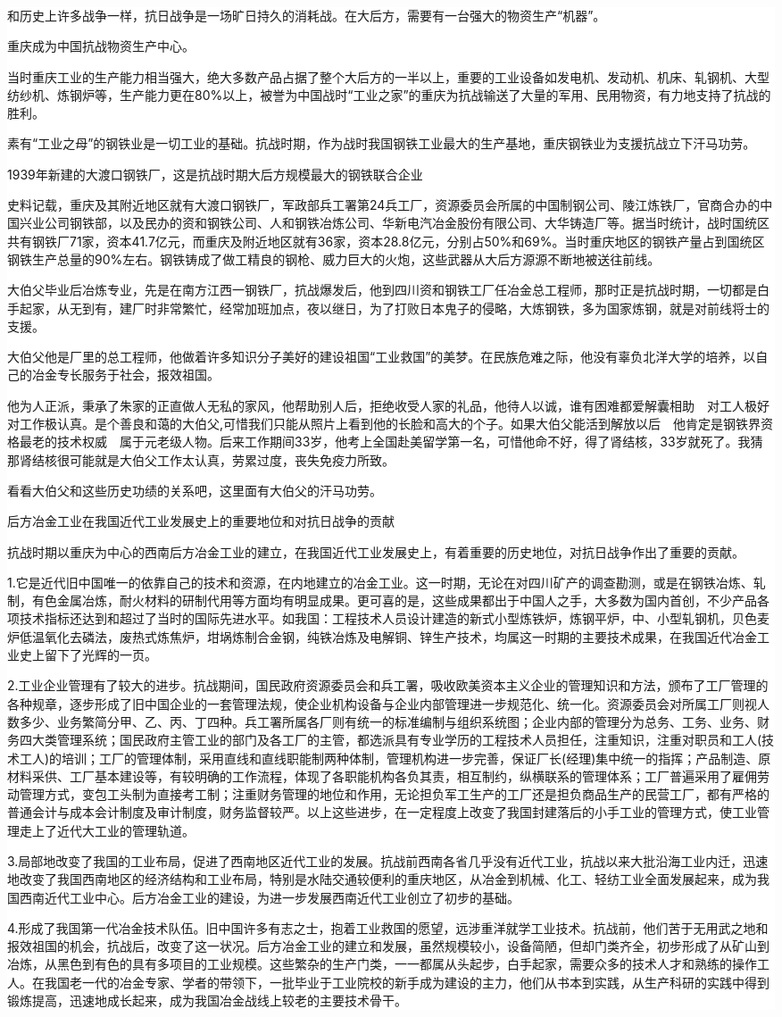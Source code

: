   和历史上许多战争一样，抗日战争是一场旷日持久的消耗战。在大后方，需要有一台强大的物资生产“机器”。
 </p>
 <p>
  重庆成为中国抗战物资生产中心。
 </p>
 <p>
  当时重庆工业的生产能力相当强大，绝大多数产品占据了整个大后方的一半以上，重要的工业设备如发电机、发动机、机床、轧钢机、大型纺纱机、炼钢炉等，生产能力更在80%以上，被誉为中国战时“工业之家”的重庆为抗战输送了大量的军用、民用物资，有力地支持了抗战的胜利。
 </p>
 <p>
  素有“工业之母”的钢铁业是一切工业的基础。抗战时期，作为战时我国钢铁工业最大的生产基地，重庆钢铁业为支援抗战立下汗马功劳。
 </p>
 <p>
  1939年新建的大渡口钢铁厂，这是抗战时期大后方规模最大的钢铁联合企业
 </p>
 <p>
  史料记载，重庆及其附近地区就有大渡口钢铁厂，军政部兵工署第24兵工厂，资源委员会所属的中国制钢公司、陵江炼铁厂，官商合办的中国兴业公司钢铁部，以及民办的资和钢铁公司、人和钢铁冶炼公司、华新电汽冶金股份有限公司、大华铸造厂等。据当时统计，战时国统区共有钢铁厂71家，资本41.7亿元，而重庆及附近地区就有36家，资本28.8亿元，分别占50%和69%。当时重庆地区的钢铁产量占到国统区钢铁生产总量的90%左右。钢铁铸成了做工精良的钢枪、威力巨大的火炮，这些武器从大后方源源不断地被送往前线。
 </p>
 <p>
  大伯父毕业后冶炼专业，先是在南方江西一钢铁厂，抗战爆发后，他到四川资和钢铁工厂任冶金总工程师，那时正是抗战时期，一切都是白手起家，从无到有，建厂时非常繁忙，经常加班加点，夜以继日，为了打败日本鬼子的侵略，大炼钢铁，多为国家炼钢，就是对前线将士的支援。
 </p>
 <p>
  大伯父他是厂里的总工程师，他做着许多知识分子美好的建设祖国“工业救国”的美梦。在民族危难之际，他没有辜负北洋大学的培养，以自己的冶金专长服务于社会，报效祖国。
 </p>
 <p>
  他为人正派，秉承了朱家的正直做人无私的家风，他帮助别人后，拒绝收受人家的礼品，他待人以诚，谁有困难都爱解囊相助　对工人极好　对工作极认真。是个善良和蔼的大伯父,可惜我们只能从照片上看到他的长脸和高大的个子。如果大伯父能活到解放以后　他肯定是钢铁界资格最老的技术权威　属于元老级人物。后来工作期间33岁，他考上全国赴美留学第一名，可惜他命不好，得了肾结核，33岁就死了。我猜那肾结核很可能就是大伯父工作太认真，劳累过度，丧失免疫力所致。
 </p>
 <p>
  看看大伯父和这些历史功绩的关系吧，这里面有大伯父的汗马功劳。
 </p>
 <p>
  后方冶金工业在我国近代工业发展史上的重要地位和对抗日战争的贡献
 </p>
 <p>
  抗战时期以重庆为中心的西南后方冶金工业的建立，在我国近代工业发展史上，有着重要的历史地位，对抗日战争作出了重要的贡献。
 </p>
 <p>
  1.它是近代旧中国唯一的依靠自己的技术和资源，在内地建立的冶金工业。这一时期，无论在对四川矿产的调查勘测，或是在钢铁冶炼、轧制，有色金属冶炼，耐火材料的研制代用等方面均有明显成果。更可喜的是，这些成果都出于中国人之手，大多数为国内首创，不少产品各项技术指标还达到和超过了当时的国际先进水平。如我国：工程技术人员设计建造的新式小型炼铁炉，炼钢平炉，中、小型轧钢机，贝色麦炉低温氧化去磷法，废热式炼焦炉，坩埚炼制合金钢，纯铁冶炼及电解铜、锌生产技术，均属这一时期的主要技术成果，在我国近代冶金工业史上留下了光辉的一页。
 </p>
 <p>
  2.工业企业管理有了较大的进步。抗战期间，国民政府资源委员会和兵工署，吸收欧美资本主义企业的管理知识和方法，颁布了工厂管理的各种规章，逐步形成了旧中国企业的一套管理法规，使企业机构设备与企业内部管理进一步规范化、统一化。资源委员会对所属工厂则视人数多少、业务繁简分甲、乙、丙、丁四种。兵工署所属各厂则有统一的标准编制与组织系统图；企业内部的管理分为总务、工务、业务、财务四大类管理系统；国民政府主管工业的部门及各工厂的主管，都选派具有专业学历的工程技术人员担任，注重知识，注重对职员和工人(技术工人)的培训；工厂的管理体制，采用直线和直线职能制两种体制，管理机构进一步完善，保证厂长(经理)集中统一的指挥；产品制造、原材料采供、工厂基本建设等，有较明确的工作流程，体现了各职能机构各负其责，相互制约，纵横联系的管理体系；工厂普遍采用了雇佣劳动管理方式，变包工头制为直接考工制；注重财务管理的地位和作用，无论担负军工生产的工厂还是担负商品生产的民营工厂，都有严格的普通会计与成本会计制度及审计制度，财务监督较严。以上这些进步，在一定程度上改变了我国封建落后的小手工业的管理方式，使工业管理走上了近代大工业的管理轨道。
 </p>
 <p>
  3.局部地改变了我国的工业布局，促进了西南地区近代工业的发展。抗战前西南各省几乎没有近代工业，抗战以来大批沿海工业内迁，迅速地改变了我国西南地区的经济结构和工业布局，特别是水陆交通较便利的重庆地区，从冶金到机械、化工、轻纺工业全面发展起来，成为我国西南近代工业中心。后方冶金工业的建设，为进一步发展西南近代工业创立了初步的基础。
 </p>
 <p>
  4.形成了我国第一代冶金技术队伍。旧中国许多有志之士，抱着工业救国的愿望，远涉重洋就学工业技术。抗战前，他们苦于无用武之地和报效祖国的机会，抗战后，改变了这一状况。后方冶金工业的建立和发展，虽然规模较小，设备简陋，但却门类齐全，初步形成了从矿山到冶炼，从黑色到有色的具有多项目的工业规模。这些繁杂的生产门类，一一都属从头起步，白手起家，需要众多的技术人才和熟练的操作工人。在我国老一代的冶金专家、学者的带领下，一批毕业于工业院校的新手成为建设的主力，他们从书本到实践，从生产科研的实践中得到锻炼提高，迅速地成长起来，成为我国冶金战线上较老的主要技术骨干。
 </p>
 <p>
